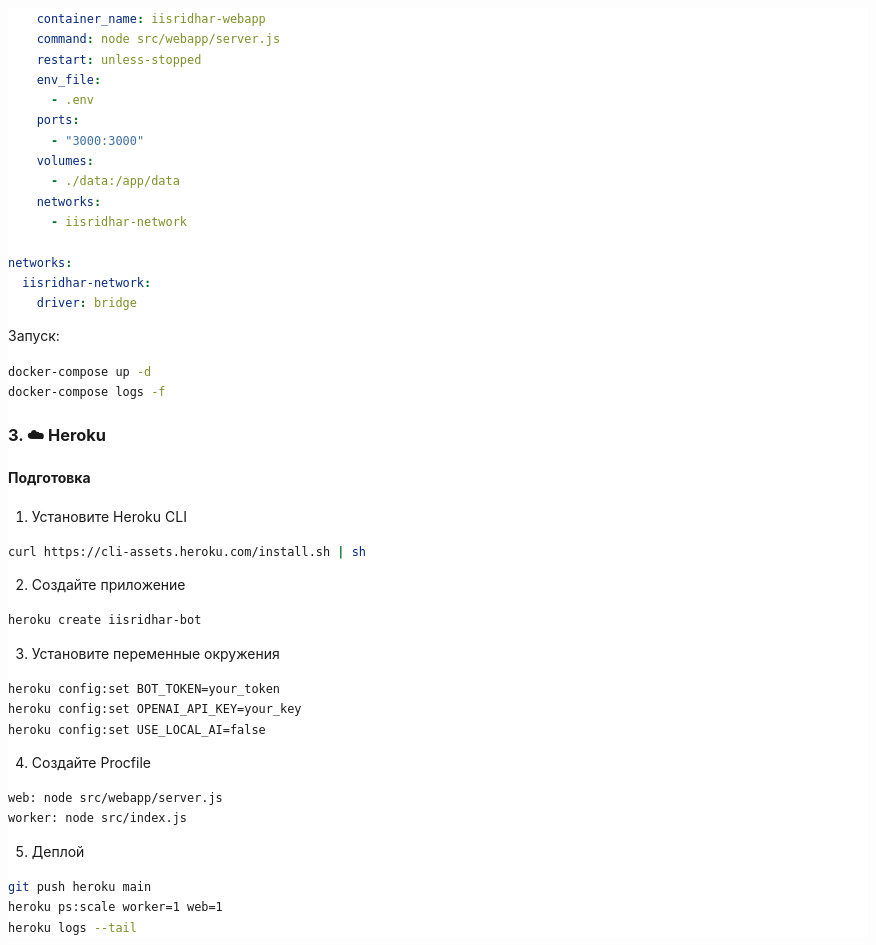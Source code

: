 ```yaml
    container_name: iisridhar-webapp
    command: node src/webapp/server.js
    restart: unless-stopped
    env_file:
      - .env
    ports:
      - "3000:3000"
    volumes:
      - ./data:/app/data
    networks:
      - iisridhar-network

networks:
  iisridhar-network:
    driver: bridge
```

Запуск:
```bash
docker-compose up -d
docker-compose logs -f
```

### 3. ☁️ Heroku

#### Подготовка

1. Установите Heroku CLI
```bash
curl https://cli-assets.heroku.com/install.sh | sh
```

2. Создайте приложение
```bash
heroku create iisridhar-bot
```

3. Установите переменные окружения
```bash
heroku config:set BOT_TOKEN=your_token
heroku config:set OPENAI_API_KEY=your_key
heroku config:set USE_LOCAL_AI=false
```

4. Создайте Procfile
```
web: node src/webapp/server.js
worker: node src/index.js
```

5. Деплой
```bash
git push heroku main
heroku ps:scale worker=1 web=1
heroku logs --tail
```
